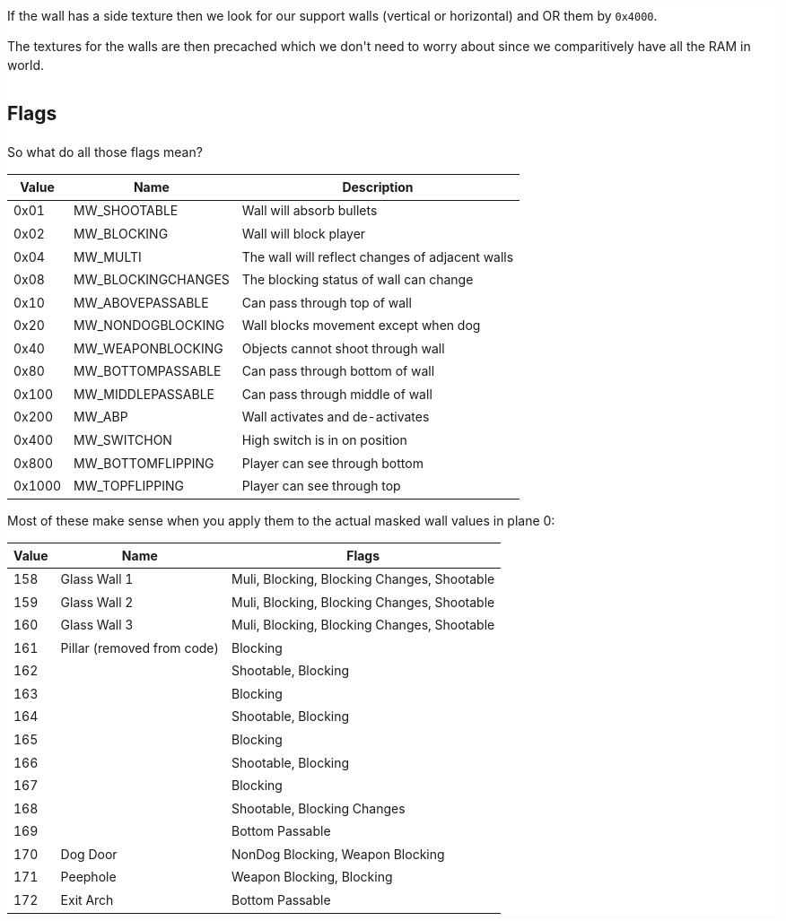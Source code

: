 If the wall has a side texture then we look for our support walls (vertical or horizontal) and OR them by `0x4000`.

The textures for the walls are then precached which we don't need to worry about since we comparitively have all the RAM in world.

## Flags

So what do all those flags mean?

| Value | Name | Description |
|-------|------|-------------|
| 0x01 | MW_SHOOTABLE | Wall will absorb bullets |
| 0x02 | MW_BLOCKING | Wall will block player |
| 0x04 | MW_MULTI | The wall will reflect changes of adjacent walls |
| 0x08 | MW_BLOCKINGCHANGES | The blocking status of wall can change |
| 0x10 | MW_ABOVEPASSABLE | Can pass through top of wall |
| 0x20 | MW_NONDOGBLOCKING | Wall blocks movement except when dog  |
| 0x40 | MW_WEAPONBLOCKING | Objects cannot shoot through wall |
| 0x80 | MW_BOTTOMPASSABLE | Can pass through bottom of wall |
| 0x100 | MW_MIDDLEPASSABLE | Can pass through middle of wall |
| 0x200 | MW_ABP | Wall activates and de-activates |
| 0x400 | MW_SWITCHON | High switch is in on position |
| 0x800 | MW_BOTTOMFLIPPING | Player can see through bottom |
| 0x1000 | MW_TOPFLIPPING | Player can see through top |

Most of these make sense when you apply them to the actual masked wall values in plane 0:

| Value | Name | Flags |
|-------|------|-------|
| 158 | Glass Wall 1 | Muli, Blocking, Blocking Changes, Shootable |
| 159 | Glass Wall 2 | Muli, Blocking, Blocking Changes, Shootable |
| 160 | Glass Wall 3 | Muli, Blocking, Blocking Changes, Shootable |
| 161 | Pillar (removed from code) | Blocking |
| 162 |  | Shootable, Blocking |
| 163 |  | Blocking |
| 164 |  | Shootable, Blocking |
| 165 |  | Blocking |
| 166 |  | Shootable, Blocking |
| 167 |  | Blocking |
| 168 |  | Shootable, Blocking Changes |
| 169 |  | Bottom Passable |
| 170 | Dog Door | NonDog Blocking, Weapon Blocking |
| 171 | Peephole | Weapon Blocking, Blocking |
| 172 | Exit Arch | Bottom Passable |